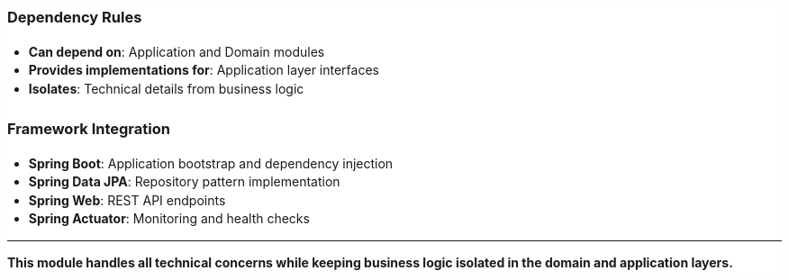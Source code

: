 ### Dependency Rules
- **Can depend on**: Application and Domain modules
- **Provides implementations for**: Application layer interfaces
- **Isolates**: Technical details from business logic

### Framework Integration
- **Spring Boot**: Application bootstrap and dependency injection
- **Spring Data JPA**: Repository pattern implementation
- **Spring Web**: REST API endpoints
- **Spring Actuator**: Monitoring and health checks

---

**This module handles all technical concerns while keeping business logic isolated in the domain and application layers.**